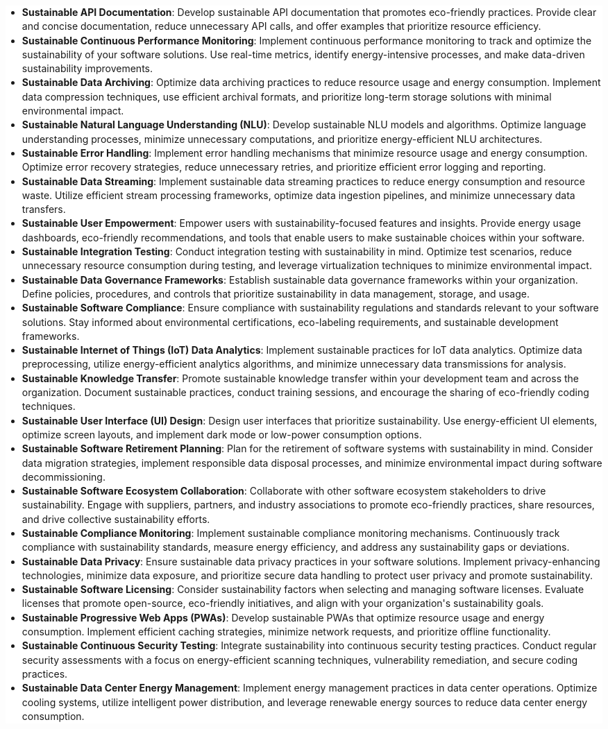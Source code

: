 - **Sustainable API Documentation**:  Develop sustainable API documentation that promotes eco-friendly practices. Provide clear and concise documentation, reduce unnecessary API calls, and offer examples that prioritize resource efficiency.
- **Sustainable Continuous Performance Monitoring**:  Implement continuous performance monitoring to track and optimize the sustainability of your software solutions. Use real-time metrics, identify energy-intensive processes, and make data-driven sustainability improvements.
- **Sustainable Data Archiving**:  Optimize data archiving practices to reduce resource usage and energy consumption. Implement data compression techniques, use efficient archival formats, and prioritize long-term storage solutions with minimal environmental impact.
- **Sustainable Natural Language Understanding (NLU)**:  Develop sustainable NLU models and algorithms. Optimize language understanding processes, minimize unnecessary computations, and prioritize energy-efficient NLU architectures.
- **Sustainable Error Handling**:  Implement error handling mechanisms that minimize resource usage and energy consumption. Optimize error recovery strategies, reduce unnecessary retries, and prioritize efficient error logging and reporting.
- **Sustainable Data Streaming**:  Implement sustainable data streaming practices to reduce energy consumption and resource waste. Utilize efficient stream processing frameworks, optimize data ingestion pipelines, and minimize unnecessary data transfers.
- **Sustainable User Empowerment**:  Empower users with sustainability-focused features and insights. Provide energy usage dashboards, eco-friendly recommendations, and tools that enable users to make sustainable choices within your software.
- **Sustainable Integration Testing**:  Conduct integration testing with sustainability in mind. Optimize test scenarios, reduce unnecessary resource consumption during testing, and leverage virtualization techniques to minimize environmental impact.
- **Sustainable Data Governance Frameworks**:  Establish sustainable data governance frameworks within your organization. Define policies, procedures, and controls that prioritize sustainability in data management, storage, and usage.
- **Sustainable Software Compliance**:  Ensure compliance with sustainability regulations and standards relevant to your software solutions. Stay informed about environmental certifications, eco-labeling requirements, and sustainable development frameworks.
- **Sustainable Internet of Things (IoT) Data Analytics**:  Implement sustainable practices for IoT data analytics. Optimize data preprocessing, utilize energy-efficient analytics algorithms, and minimize unnecessary data transmissions for analysis.
- **Sustainable Knowledge Transfer**:  Promote sustainable knowledge transfer within your development team and across the organization. Document sustainable practices, conduct training sessions, and encourage the sharing of eco-friendly coding techniques.
- **Sustainable User Interface (UI) Design**:  Design user interfaces that prioritize sustainability. Use energy-efficient UI elements, optimize screen layouts, and implement dark mode or low-power consumption options.
- **Sustainable Software Retirement Planning**:  Plan for the retirement of software systems with sustainability in mind. Consider data migration strategies, implement responsible data disposal processes, and minimize environmental impact during software decommissioning.
- **Sustainable Software Ecosystem Collaboration**:  Collaborate with other software ecosystem stakeholders to drive sustainability. Engage with suppliers, partners, and industry associations to promote eco-friendly practices, share resources, and drive collective sustainability efforts.
- **Sustainable Compliance Monitoring**:  Implement sustainable compliance monitoring mechanisms. Continuously track compliance with sustainability standards, measure energy efficiency, and address any sustainability gaps or deviations.
- **Sustainable Data Privacy**:  Ensure sustainable data privacy practices in your software solutions. Implement privacy-enhancing technologies, minimize data exposure, and prioritize secure data handling to protect user privacy and promote sustainability.
- **Sustainable Software Licensing**:  Consider sustainability factors when selecting and managing software licenses. Evaluate licenses that promote open-source, eco-friendly initiatives, and align with your organization's sustainability goals.
- **Sustainable Progressive Web Apps (PWAs)**:  Develop sustainable PWAs that optimize resource usage and energy consumption. Implement efficient caching strategies, minimize network requests, and prioritize offline functionality.
- **Sustainable Continuous Security Testing**:  Integrate sustainability into continuous security testing practices. Conduct regular security assessments with a focus on energy-efficient scanning techniques, vulnerability remediation, and secure coding practices.
- **Sustainable Data Center Energy Management**:  Implement energy management practices in data center operations. Optimize cooling systems, utilize intelligent power distribution, and leverage renewable energy sources to reduce data center energy consumption.
